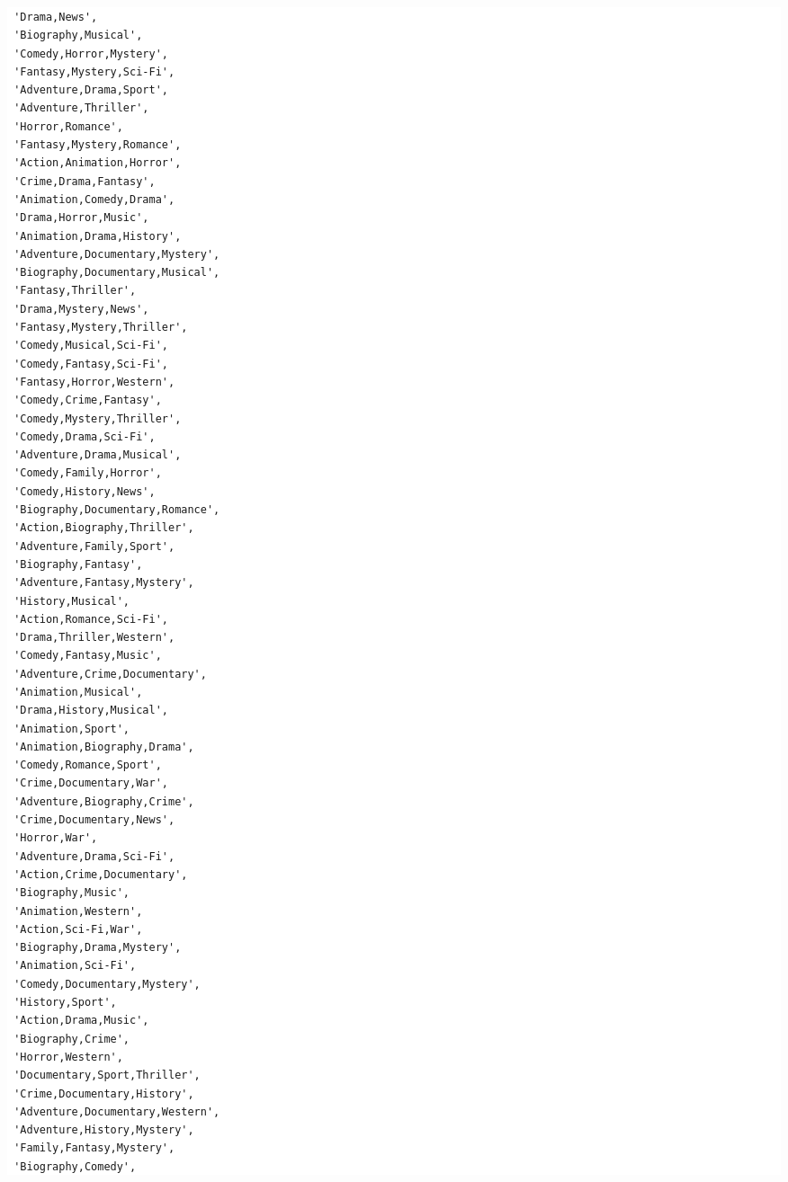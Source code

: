      'Drama,News',
     'Biography,Musical',
     'Comedy,Horror,Mystery',
     'Fantasy,Mystery,Sci-Fi',
     'Adventure,Drama,Sport',
     'Adventure,Thriller',
     'Horror,Romance',
     'Fantasy,Mystery,Romance',
     'Action,Animation,Horror',
     'Crime,Drama,Fantasy',
     'Animation,Comedy,Drama',
     'Drama,Horror,Music',
     'Animation,Drama,History',
     'Adventure,Documentary,Mystery',
     'Biography,Documentary,Musical',
     'Fantasy,Thriller',
     'Drama,Mystery,News',
     'Fantasy,Mystery,Thriller',
     'Comedy,Musical,Sci-Fi',
     'Comedy,Fantasy,Sci-Fi',
     'Fantasy,Horror,Western',
     'Comedy,Crime,Fantasy',
     'Comedy,Mystery,Thriller',
     'Comedy,Drama,Sci-Fi',
     'Adventure,Drama,Musical',
     'Comedy,Family,Horror',
     'Comedy,History,News',
     'Biography,Documentary,Romance',
     'Action,Biography,Thriller',
     'Adventure,Family,Sport',
     'Biography,Fantasy',
     'Adventure,Fantasy,Mystery',
     'History,Musical',
     'Action,Romance,Sci-Fi',
     'Drama,Thriller,Western',
     'Comedy,Fantasy,Music',
     'Adventure,Crime,Documentary',
     'Animation,Musical',
     'Drama,History,Musical',
     'Animation,Sport',
     'Animation,Biography,Drama',
     'Comedy,Romance,Sport',
     'Crime,Documentary,War',
     'Adventure,Biography,Crime',
     'Crime,Documentary,News',
     'Horror,War',
     'Adventure,Drama,Sci-Fi',
     'Action,Crime,Documentary',
     'Biography,Music',
     'Animation,Western',
     'Action,Sci-Fi,War',
     'Biography,Drama,Mystery',
     'Animation,Sci-Fi',
     'Comedy,Documentary,Mystery',
     'History,Sport',
     'Action,Drama,Music',
     'Biography,Crime',
     'Horror,Western',
     'Documentary,Sport,Thriller',
     'Crime,Documentary,History',
     'Adventure,Documentary,Western',
     'Adventure,History,Mystery',
     'Family,Fantasy,Mystery',
     'Biography,Comedy',